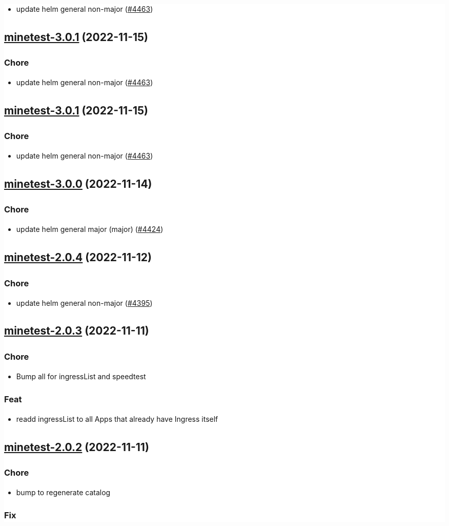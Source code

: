 - update helm general non-major ([#4463](https://github.com/truecharts/charts/issues/4463))

## [minetest-3.0.1](https://github.com/truecharts/charts/compare/minetest-3.0.0...minetest-3.0.1) (2022-11-15)

### Chore

- update helm general non-major ([#4463](https://github.com/truecharts/charts/issues/4463))

## [minetest-3.0.1](https://github.com/truecharts/charts/compare/minetest-3.0.0...minetest-3.0.1) (2022-11-15)

### Chore

- update helm general non-major ([#4463](https://github.com/truecharts/charts/issues/4463))

## [minetest-3.0.0](https://github.com/truecharts/charts/compare/minetest-2.0.4...minetest-3.0.0) (2022-11-14)

### Chore

- update helm general major (major) ([#4424](https://github.com/truecharts/charts/issues/4424))

## [minetest-2.0.4](https://github.com/truecharts/charts/compare/minetest-2.0.3...minetest-2.0.4) (2022-11-12)

### Chore

- update helm general non-major ([#4395](https://github.com/truecharts/charts/issues/4395))

## [minetest-2.0.3](https://github.com/truecharts/charts/compare/minetest-2.0.2...minetest-2.0.3) (2022-11-11)

### Chore

- Bump all for ingressList and speedtest

### Feat

- readd ingressList to all Apps that already have Ingress itself

## [minetest-2.0.2](https://github.com/truecharts/charts/compare/minetest-2.0.0...minetest-2.0.2) (2022-11-11)

### Chore

- bump to regenerate catalog

### Fix
